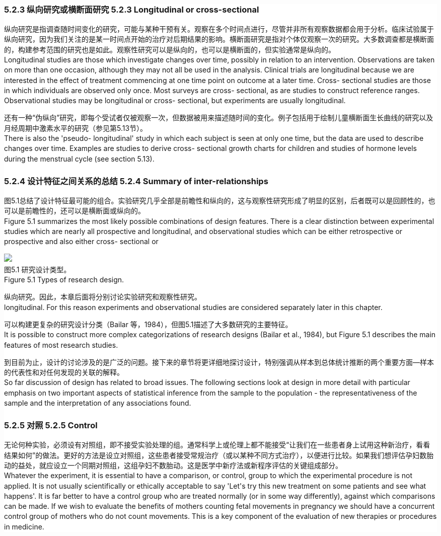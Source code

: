 
### 5.2.3 纵向研究或横断面研究  5.2.3 Longitudinal or cross-sectional  

纵向研究是指调查随时间变化的研究，可能与某种干预有关。观察在多个时间点进行，尽管并非所有观察数据都会用于分析。临床试验属于纵向研究，因为我们关注的是某一时间点开始的治疗对后期结果的影响。横断面研究是指对个体仅观察一次的研究。大多数调查都是横断面的，构建参考范围的研究也是如此。观察性研究可以是纵向的，也可以是横断面的，但实验通常是纵向的。  
Longitudinal studies are those which investigate changes over time, possibly in relation to an intervention. Observations are taken on more than one occasion, although they may not all be used in the analysis. Clinical trials are longitudinal because we are interested in the effect of treatment commencing at one time point on outcome at a later time. Cross- sectional studies are those in which individuals are observed only once. Most surveys are cross- sectional, as are studies to construct reference ranges. Observational studies may be longitudinal or cross- sectional, but experiments are usually longitudinal.  

还有一种“伪纵向”研究，即每个受试者仅被观察一次，但数据被用来描述随时间的变化。例子包括用于绘制儿童横断面生长曲线的研究以及月经周期中激素水平的研究（参见第5.13节）。  
There is also the 'pseudo- longitudinal' study in which each subject is seen at only one time, but the data are used to describe changes over time. Examples are studies to derive cross- sectional growth charts for children and studies of hormone levels during the menstrual cycle (see section 5.13).  


### 5.2.4 设计特征之间关系的总结  5.2.4 Summary of inter-relationships  

图5.1总结了设计特征最可能的组合。实验研究几乎全部是前瞻性和纵向的，这与观察性研究形成了明显的区别，后者既可以是回顾性的，也可以是前瞻性的，还可以是横断面或纵向的。  
Figure 5.1 summarizes the most likely possible combinations of design features. There is a clear distinction between experimental studies which are nearly all prospective and longitudinal, and observational studies which can be either retrospective or prospective and also either cross- sectional or  

![](https://cdn-mineru.openxlab.org.cn/extract/77a6b115-a348-4fd3-8d0d-227011c94856/1b8ed0406eaa0e95778be95be4dad8995f7ff6f608433ee424d4f9df07728faf.jpg)  
图5.1 研究设计类型。  
Figure 5.1 Types of research design.  

纵向研究。因此，本章后面将分别讨论实验研究和观察性研究。  
longitudinal. For this reason experiments and observational studies are considered separately later in this chapter.  

可以构建更复杂的研究设计分类（Bailar 等，1984），但图5.1描述了大多数研究的主要特征。  
It is possible to construct more complex categorizations of research designs (Bailar et al., 1984), but Figure 5.1 describes the main features of most research studies.  

到目前为止，设计的讨论涉及的是广泛的问题。接下来的章节将更详细地探讨设计，特别强调从样本到总体统计推断的两个重要方面—样本的代表性和对任何发现的关联的解释。  
So far discussion of design has related to broad issues. The following sections look at design in more detail with particular emphasis on two important aspects of statistical inference from the sample to the population - the representativeness of the sample and the interpretation of any associations found.  


### 5.2.5 对照  5.2.5 Control  

无论何种实验，必须设有对照组，即不接受实验处理的组。通常科学上或伦理上都不能接受“让我们在一些患者身上试用这种新治疗，看看结果如何”的做法。更好的方法是设立对照组，这些患者接受常规治疗（或以某种不同方式治疗），以便进行比较。如果我们想评估孕妇数胎动的益处，就应设立一个同期对照组，这组孕妇不数胎动。这是医学中新疗法或新程序评估的关键组成部分。  
Whatever the experiment, it is essential to have a comparison, or control, group to which the experimental procedure is not applied. It is not usually scientifically or ethically acceptable to say 'Let's try this new treatment on some patients and see what happens'. It is far better to have a control group who are treated normally (or in some way differently), against which comparisons can be made. If we wish to evaluate the benefits of mothers counting fetal movements in pregnancy we should have a concurrent control group of mothers who do not count movements. This is a key component of the evaluation of new therapies or procedures in medicine.  
